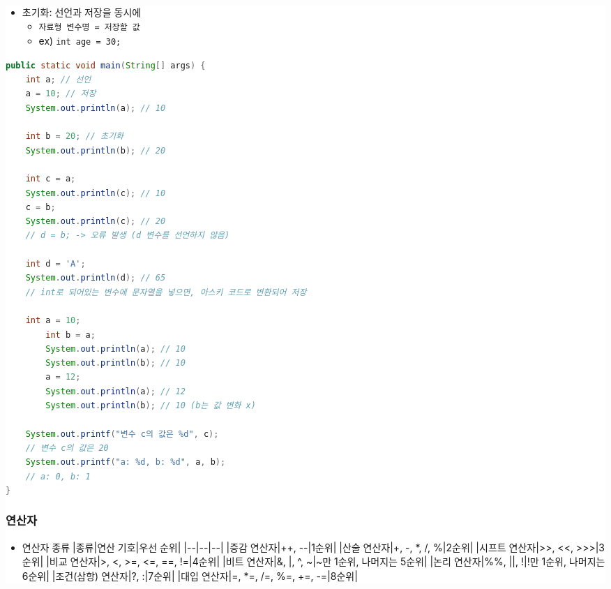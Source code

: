 - 초기화: 선언과 저장을 동시에
  - `자료형 변수명 = 저장할 값`
  - ex) `int age = 30;`

```java
public static void main(String[] args) {
    int a; // 선언
    a = 10; // 저장
    System.out.println(a); // 10
    
    int b = 20; // 초기화
    System.out.println(b); // 20
    
    int c = a;
    System.out.println(c); // 10
    c = b;
    System.out.println(c); // 20
    // d = b; -> 오류 발생 (d 변수를 선언하지 않음)

    int d = 'A';
    System.out.println(d); // 65 
    // int로 되어있는 변수에 문자열을 넣으면, 아스키 코드로 변환되어 저장

    int a = 10;
		int b = a;
		System.out.println(a); // 10
		System.out.println(b); // 10
		a = 12;
		System.out.println(a); // 12
		System.out.println(b); // 10 (b는 값 변화 x)

    System.out.printf("변수 c의 값은 %d", c);
    // 변수 c의 값은 20
    System.out.printf("a: %d, b: %d", a, b);
    // a: 0, b: 1
}
```

### 연산자
- 연산자 종류
  |종류|연산 기호|우선 순위|
  |--|--|--|
  |증감 연산자|++, --|1순위|
  |산술 연산자|+, -, *, /, %|2순위|
  |시프트 연산자|>>, <<, >>>|3순위|
  |비교 연산자|>, <, >=, <=, ==, !=|4순위|
  |비트 연산자|&, &#124;, ^, ~|~만 1순위, 나머지는 5순위|
  |논리 연산자|%%, &#124;&#124;, !|!만 1순위, 나머지는 6순위|
  |조건(삼항) 연산자|?, :|7순위|
  |대입 연산자|=, *=, /=, %=, +=, -=|8순위|
